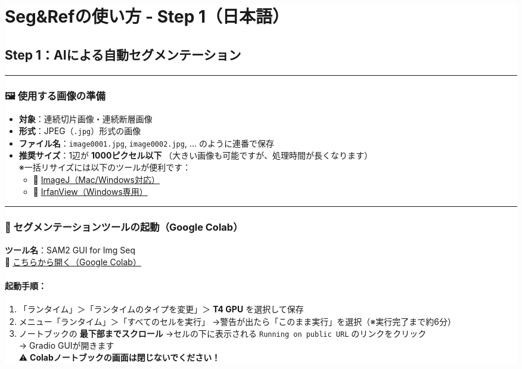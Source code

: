 # Seg&Refの使い方 - Step 1（日本語）

## Step 1：AIによる自動セグメンテーション

---

### 🖼 使用する画像の準備

- **対象**：連続切片画像・連続断層画像  
- **形式**：JPEG（`.jpg`）形式の画像  
- **ファイル名**：`image0001.jpg`, `image0002.jpg`, ... のように連番で保存  
- **推奨サイズ**：1辺が **1000ピクセル以下** （大きい画像も可能ですが、処理時間が長くなります）    
  ※一括リサイズには以下のツールが便利です：
  - 🔗 [ImageJ（Mac/Windows対応）](https://imagej.net/ij/)
  - 🔗 [IrfanView（Windows専用）](https://www.irfanview.com/)

---

### 🚀 セグメンテーションツールの起動（Google Colab）

**ツール名**：SAM2 GUI for Img Seq  
🔗 [こちらから開く（Google Colab）](https://colab.research.google.com/github/SatoruMuro/SAM2GUIfor3Drecon/blob/main/ColabNotebooks/SAM2GUIforImgSeqv4_7.ipynb)

#### 起動手順：
1. 「ランタイム」＞「ランタイムのタイプを変更」＞ **T4 GPU** を選択して保存  
2. メニュー「ランタイム」＞「すべてのセルを実行」  →警告が出たら「このまま実行」を選択（※実行完了まで約6分）  
3. ノートブックの **最下部までスクロール**  →セルの下に表示される `Running on public URL` のリンクをクリック  
   → Gradio GUIが開きます  
⚠️ **Colabノートブックの画面は閉じないでください！**

